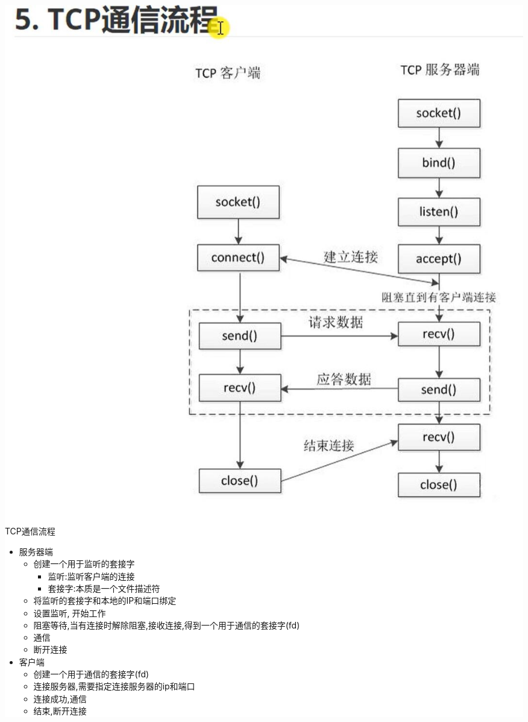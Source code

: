 ![](../picture/4_7TCP通信流程.jpg)
TCP通信流程
- 服务器端
  - 创建一个用于监听的套接字
    - 监听:监听客户端的连接
    - 套接字:本质是一个文件描述符
  - 将监听的套接字和本地的IP和端口绑定
  - 设置监听, 开始工作
  - 阻塞等待,当有连接时解除阻塞,接收连接,得到一个用于通信的套接字(fd)
  - 通信
  - 断开连接
- 客户端
  - 创建一个用于通信的套接字(fd)
  - 连接服务器,需要指定连接服务器的ip和端口
  - 连接成功,通信
  - 结束,断开连接
